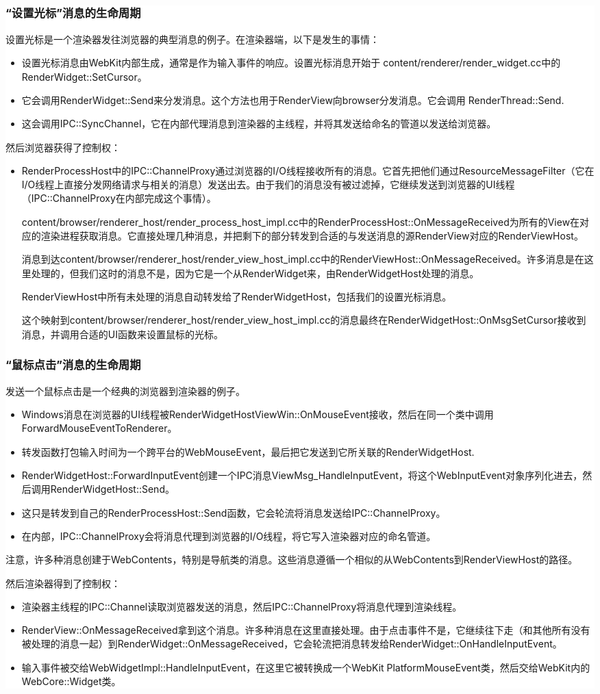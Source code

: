 ### “设置光标”消息的生命周期

设置光标是一个渲染器发往浏览器的典型消息的例子。在渲染器端，以下是发生的事情：

- 设置光标消息由WebKit内部生成，通常是作为输入事件的响应。设置光标消息开始于 content/renderer/render_widget.cc中的RenderWidget::SetCursor。

- 它会调用RenderWidget::Send来分发消息。这个方法也用于RenderView向browser分发消息。它会调用 RenderThread::Send.

- 这会调用IPC::SyncChannel，它在内部代理消息到渲染器的主线程，并将其发送给命名的管道以发送给浏览器。

然后浏览器获得了控制权：

- RenderProcessHost中的IPC::ChannelProxy通过浏览器的I/O线程接收所有的消息。它首先把他们通过ResourceMessageFilter（它在I/O线程上直接分发网络请求与相关的消息）发送出去。由于我们的消息没有被过滤掉，它继续发送到浏览器的UI线程（IPC::ChannelProxy在内部完成这个事情）。
  
  content/browser/renderer_host/render_process_host_impl.cc中的RenderProcessHost::OnMessageReceived为所有的View在对应的渲染进程获取消息。它直接处理几种消息，并把剩下的部分转发到合适的与发送消息的源RenderView对应的RenderViewHost。
  
  消息到达content/browser/renderer_host/render_view_host_impl.cc中的RenderViewHost::OnMessageReceived。许多消息是在这里处理的，但我们这时的消息不是，因为它是一个从RenderWidget来，由RenderWidgetHost处理的消息。

  RenderViewHost中所有未处理的消息自动转发给了RenderWidgetHost，包括我们的设置光标消息。

  这个映射到content/browser/renderer_host/render_view_host_impl.cc的消息最终在RenderWidgetHost::OnMsgSetCursor接收到消息，并调用合适的UI函数来设置鼠标的光标。

### “鼠标点击”消息的生命周期

发送一个鼠标点击是一个经典的浏览器到渲染器的例子。

- Windows消息在浏览器的UI线程被RenderWidgetHostViewWin::OnMouseEvent接收，然后在同一个类中调用ForwardMouseEventToRenderer。
  
- 转发函数打包输入时间为一个跨平台的WebMouseEvent，最后把它发送到它所关联的RenderWidgetHost.

- RenderWidgetHost::ForwardInputEvent创建一个IPC消息ViewMsg_HandleInputEvent，将这个WebInputEvent对象序列化进去，然后调用RenderWidgetHost::Send。

- 这只是转发到自己的RenderProcessHost::Send函数，它会轮流将消息发送给IPC::ChannelProxy。

- 在内部，IPC::ChannelProxy会将消息代理到浏览器的I/O线程，将它写入渲染器对应的命名管道。

注意，许多种消息创建于WebContents，特别是导航类的消息。这些消息遵循一个相似的从WebContents到RenderViewHost的路径。

然后渲染器得到了控制权：

- 渲染器主线程的IPC::Channel读取浏览器发送的消息，然后IPC::ChannelProxy将消息代理到渲染线程。

- RenderView::OnMessageReceived拿到这个消息。许多种消息在这里直接处理。由于点击事件不是，它继续往下走（和其他所有没有被处理的消息一起）到RenderWidget::OnMessageReceived，它会轮流把消息转发给RenderWidget::OnHandleInputEvent。

- 输入事件被交给WebWidgetImpl::HandleInputEvent，在这里它被转换成一个WebKit PlatformMouseEvent类，然后交给WebKit内的WebCore::Widget类。
